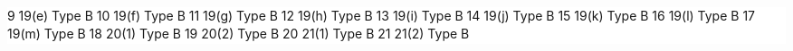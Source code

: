 <td>9</td>
<td>19(e)</td>
<td>Type B</td>
</tr>
<tr>
<td>10</td>
<td>19(f)</td>
<td>Type B</td>
</tr>
<tr>
<td>11</td>
<td>19(g)</td>
<td>Type B</td>
</tr>
<tr>
<td>12</td>
<td>19(h)</td>
<td>Type B</td>
</tr>
<tr>
<td>13</td>
<td>19(i)</td>
<td>Type B</td>
</tr>
<tr>
<td>14</td>
<td>19(j)</td>
<td>Type B</td>
</tr>
<tr>
<td>15</td>
<td>19(k)</td>
<td>Type B</td>
</tr>
<tr>
<td>16</td>
<td>19(l)</td>
<td>Type B</td>
</tr>
<tr>
<td>17</td>
<td>19(m)</td>
<td>Type B</td>
</tr>
<tr>
<td>18</td>
<td>20(1)</td>
<td>Type B</td>
</tr>
<tr>
<td>19</td>
<td>20(2)</td>
<td>Type B</td>
</tr>
<tr>
<td>20</td>
<td>21(1)</td>
<td>Type B</td>
</tr>
<tr>
<td>21</td>
<td>21(2)</td>
<td>Type B</td>
</tr>